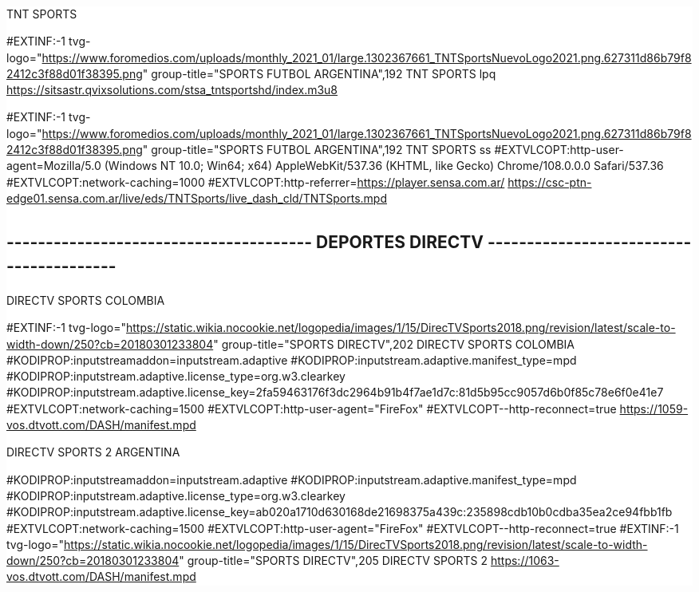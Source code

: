 

TNT SPORTS

#EXTINF:-1 tvg-logo="https://www.foromedios.com/uploads/monthly_2021_01/large.1302367661_TNTSportsNuevoLogo2021.png.627311d86b79f82412c3f88d01f38395.png" group-title="SPORTS FUTBOL ARGENTINA",192 TNT SPORTS lpq
https://sitsastr.qvixsolutions.com/stsa_tntsportshd/index.m3u8

#EXTINF:-1 tvg-logo="https://www.foromedios.com/uploads/monthly_2021_01/large.1302367661_TNTSportsNuevoLogo2021.png.627311d86b79f82412c3f88d01f38395.png" group-title="SPORTS FUTBOL ARGENTINA",192 TNT SPORTS ss
#EXTVLCOPT:http-user-agent=Mozilla/5.0 (Windows NT 10.0; Win64; x64) AppleWebKit/537.36 (KHTML, like Gecko) Chrome/108.0.0.0 Safari/537.36
#EXTVLCOPT:network-caching=1000
#EXTVLCOPT:http-referrer=https://player.sensa.com.ar/
https://csc-ptn-edge01.sensa.com.ar/live/eds/TNTSports/live_dash_cld/TNTSports.mpd



--------------------------------------- DEPORTES DIRECTV ----------------------------------------
-------------------------------------------------------------------------------------------------




DIRECTV SPORTS COLOMBIA

#EXTINF:-1 tvg-logo="https://static.wikia.nocookie.net/logopedia/images/1/15/DirecTVSports2018.png/revision/latest/scale-to-width-down/250?cb=20180301233804" group-title="SPORTS DIRECTV",202 DIRECTV SPORTS COLOMBIA
#KODIPROP:inputstreamaddon=inputstream.adaptive
#KODIPROP:inputstream.adaptive.manifest_type=mpd
#KODIPROP:inputstream.adaptive.license_type=org.w3.clearkey
#KODIPROP:inputstream.adaptive.license_key=2fa59463176f3dc2964b91b4f7ae1d7c:81d5b95cc9057d6b0f85c78e6f0e41e7
#EXTVLCOPT:network-caching=1500
#EXTVLCOPT:http-user-agent="FireFox"
#EXTVLCOPT--http-reconnect=true
https://1059-vos.dtvott.com/DASH/manifest.mpd


DIRECTV SPORTS 2 ARGENTINA

#KODIPROP:inputstreamaddon=inputstream.adaptive
#KODIPROP:inputstream.adaptive.manifest_type=mpd
#KODIPROP:inputstream.adaptive.license_type=org.w3.clearkey
#KODIPROP:inputstream.adaptive.license_key=ab020a1710d630168de21698375a439c:235898cdb10b0cdba35ea2ce94fbb1fb
#EXTVLCOPT:network-caching=1500
#EXTVLCOPT:http-user-agent="FireFox"
#EXTVLCOPT--http-reconnect=true
#EXTINF:-1 tvg-logo="https://static.wikia.nocookie.net/logopedia/images/1/15/DirecTVSports2018.png/revision/latest/scale-to-width-down/250?cb=20180301233804" group-title="SPORTS DIRECTV",205 DIRECTV SPORTS 2
https://1063-vos.dtvott.com/DASH/manifest.mpd


